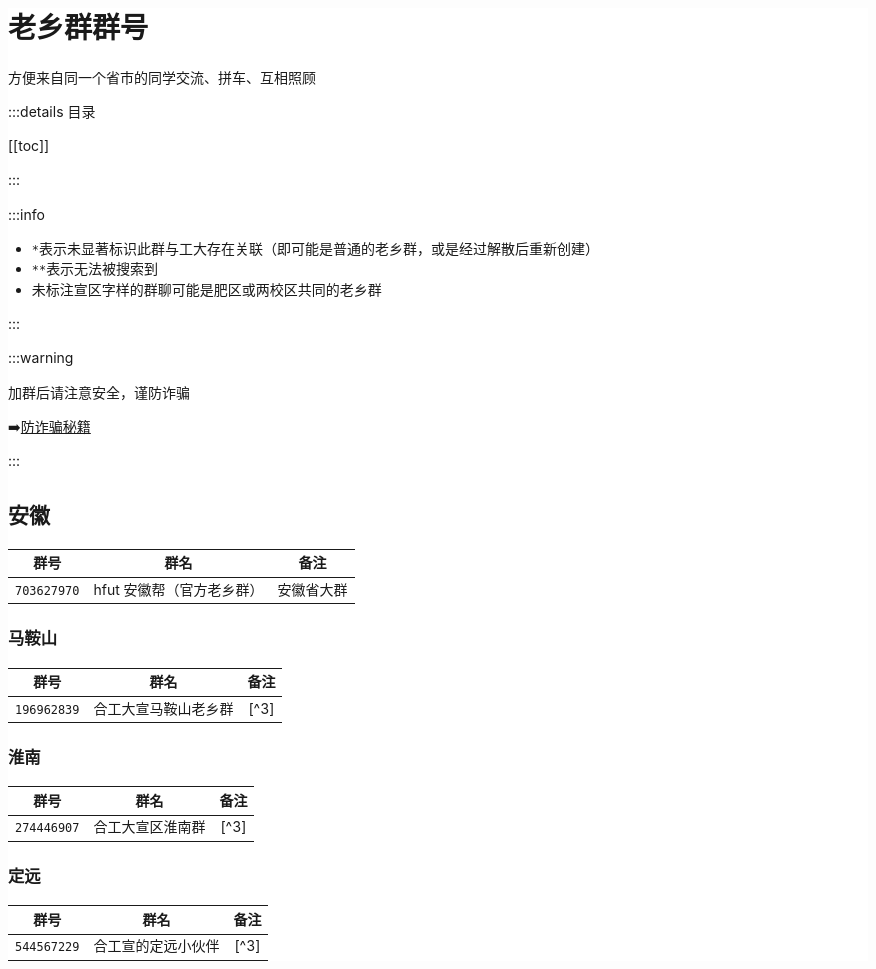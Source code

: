 # 老乡群群号

<ToDo content="部分失效群号可能需要更新" />

方便来自同一个省市的同学交流、拼车、互相照顾

:::details 目录

[[toc]]

:::

:::info

- `*`表示未显著标识此群与工大存在关联（即可能是普通的老乡群，或是经过解散后重新创建）
- `**`表示无法被搜索到
- 未标注宣区字样的群聊可能是肥区或两校区共同的老乡群

:::

:::warning

加群后请注意安全，谨防诈骗

➡️[防诈骗秘籍](../enrollment/anti_fraud)

:::

<BackToTopTip/>

## 安徽

|    群号     |           群名            |    备注    |
| :---------: | :-----------------------: | :--------: |
| `703627970` | hfut 安徽帮（官方老乡群） | 安徽省大群 |

### 马鞍山

|    群号     |         群名         | 备注 |
| :---------: | :------------------: | :--: |
| `196962839` | 合工大宣马鞍山老乡群 | [^3] |

### 淮南

|    群号     |       群名       | 备注 |
| :---------: | :--------------: | :--: |
| `274446907` | 合工大宣区淮南群 | [^3] |

### 定远

|    群号     |        群名        | 备注 |
| :---------: | :----------------: | :--: |
| `544567229` | 合工宣的定远小伙伴 | [^3] |
